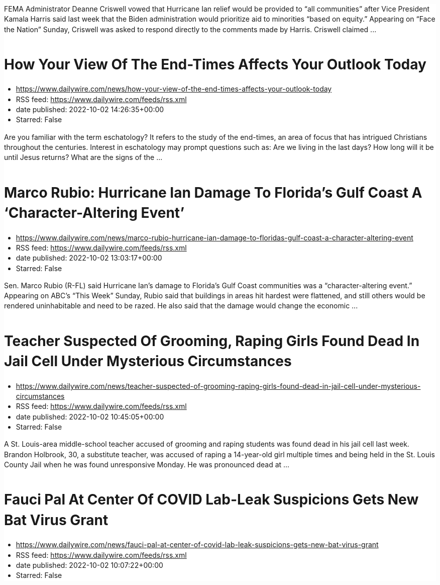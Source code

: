 FEMA Administrator Deanne Criswell vowed that Hurricane Ian relief would be provided to &#8220;all communities&#8221; after Vice President Kamala Harris said last week that the Biden administration would prioritize aid to minorities &#8220;based on equity.&#8221; Appearing on &#8220;Face the Nation&#8221; Sunday, Criswell was asked to respond directly to the comments made by Harris. Criswell claimed ...

# How Your View Of The End-Times Affects Your Outlook Today
 - https://www.dailywire.com/news/how-your-view-of-the-end-times-affects-your-outlook-today
 - RSS feed: https://www.dailywire.com/feeds/rss.xml
 - date published: 2022-10-02 14:26:35+00:00
 - Starred: False

Are you familiar with the term eschatology? It refers to the study of the end-times, an area of focus that has intrigued Christians throughout the centuries. Interest in eschatology may prompt questions such as: Are we living in the last days? How long will it be until Jesus returns? What are the signs of the ...

# Marco Rubio: Hurricane Ian Damage To Florida’s Gulf Coast A ‘Character-Altering Event’
 - https://www.dailywire.com/news/marco-rubio-hurricane-ian-damage-to-floridas-gulf-coast-a-character-altering-event
 - RSS feed: https://www.dailywire.com/feeds/rss.xml
 - date published: 2022-10-02 13:03:17+00:00
 - Starred: False

Sen. Marco Rubio (R-FL) said Hurricane Ian&#8217;s damage to Florida&#8217;s Gulf Coast communities was a &#8220;character-altering event.&#8221; Appearing on ABC&#8217;s &#8220;This Week&#8221; Sunday, Rubio said that buildings in areas hit hardest were flattened, and still others would be rendered uninhabitable and need to be razed. He also said that the damage would change the economic ...

# Teacher Suspected Of Grooming, Raping Girls Found Dead In Jail Cell Under Mysterious Circumstances
 - https://www.dailywire.com/news/teacher-suspected-of-grooming-raping-girls-found-dead-in-jail-cell-under-mysterious-circumstances
 - RSS feed: https://www.dailywire.com/feeds/rss.xml
 - date published: 2022-10-02 10:45:05+00:00
 - Starred: False

A St. Louis-area middle-school teacher accused of grooming and raping students was found dead in his jail cell last week. Brandon Holbrook, 30, a substitute teacher, was accused of raping a 14-year-old girl multiple times and being held in the St. Louis County Jail when he was found unresponsive Monday. He was pronounced dead at ...

# Fauci Pal At Center Of COVID Lab-Leak Suspicions Gets New Bat Virus Grant
 - https://www.dailywire.com/news/fauci-pal-at-center-of-covid-lab-leak-suspicions-gets-new-bat-virus-grant
 - RSS feed: https://www.dailywire.com/feeds/rss.xml
 - date published: 2022-10-02 10:07:22+00:00
 - Starred: False
